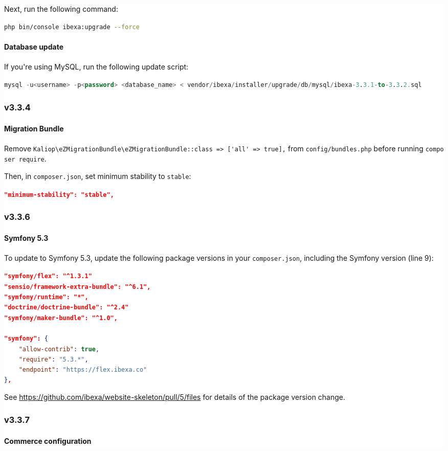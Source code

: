 Next, run the following command:

``` bash
php bin/console ibexa:upgrade --force
```

#### Database update

If you're using MySQL, run the following update script:

``` sql
mysql -u<username> -p<password> <database_name> < vendor/ibexa/installer/upgrade/db/mysql/ibexa-3.3.1-to-3.3.2.sql
```



### v3.3.4

#### Migration Bundle
    
Remove `Kaliop\eZMigrationBundle\eZMigrationBundle::class => ['all' => true],`
from `config/bundles.php` before running `composer require`.

Then, in `composer.json`, set minimum stability to `stable`:

``` json
"minimum-stability": "stable",
```

### v3.3.6

#### Symfony 5.3

To update to Symfony 5.3, update the following package versions in your `composer.json`,
including the Symfony version (line 9):

``` json hl_lines="9"
"symfony/flex": "^1.3.1"
"sensio/framework-extra-bundle": "^6.1",
"symfony/runtime": "*",
"doctrine/doctrine-bundle": "^2.4"
"symfony/maker-bundle": "^1.0",

"symfony": {
    "allow-contrib": true,
    "require": "5.3.*",
    "endpoint": "https://flex.ibexa.co"
},
```

See https://github.com/ibexa/website-skeleton/pull/5/files for details of the package version change.

### v3.3.7

#### Commerce configuration
